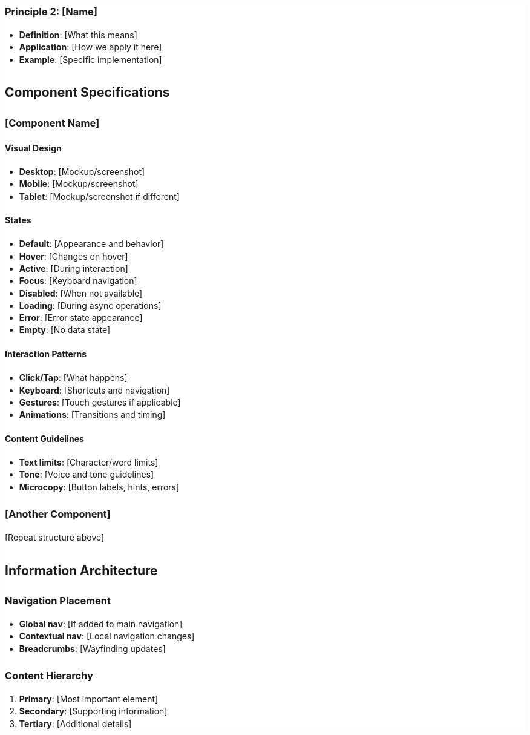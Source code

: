### Principle 2: [Name]
- **Definition**: [What this means]
- **Application**: [How we apply it here]
- **Example**: [Specific implementation]

## Component Specifications

### [Component Name]

#### Visual Design
- **Desktop**: [Mockup/screenshot]
- **Mobile**: [Mockup/screenshot]
- **Tablet**: [Mockup/screenshot if different]

#### States
- **Default**: [Appearance and behavior]
- **Hover**: [Changes on hover]
- **Active**: [During interaction]
- **Focus**: [Keyboard navigation]
- **Disabled**: [When not available]
- **Loading**: [During async operations]
- **Error**: [Error state appearance]
- **Empty**: [No data state]

#### Interaction Patterns
- **Click/Tap**: [What happens]
- **Keyboard**: [Shortcuts and navigation]
- **Gestures**: [Touch gestures if applicable]
- **Animations**: [Transitions and timing]

#### Content Guidelines
- **Text limits**: [Character/word limits]
- **Tone**: [Voice and tone guidelines]
- **Microcopy**: [Button labels, hints, errors]

### [Another Component]
[Repeat structure above]

## Information Architecture

### Navigation Placement
- **Global nav**: [If added to main navigation]
- **Contextual nav**: [Local navigation changes]
- **Breadcrumbs**: [Wayfinding updates]

### Content Hierarchy
1. **Primary**: [Most important element]
2. **Secondary**: [Supporting information]
3. **Tertiary**: [Additional details]
